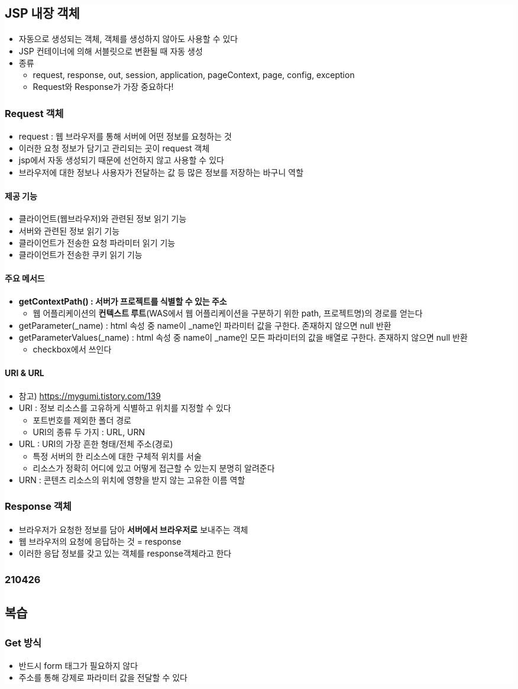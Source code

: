 ## JSP 내장 객체
* 자동으로 생성되는 객체,  객체를 생성하지 않아도 사용할 수 있다
* JSP 컨테이너에 의해 서블릿으로 변환될 때 자동 생성
* 종류
	* request, response, out, session, application, pageContext, page, config, exception
	* Request와 Response가 가장 중요하다!

### Request 객체
* request : 웹 브라우저를 통해 서버에 어떤 정보를 요청하는 것
* 이러한 요청 정보가 담기고 관리되는 곳이 request 객체
* jsp에서 자동 생성되기 때문에 선언하지 않고 사용할 수 있다
* 브라우저에 대한 정보나 사용자가 전달하는 값 등 많은 정보를 저장하는 바구니 역할

#### 제공 기능
* 클라이언트(웹브라우저)와 관련된 정보 읽기 기능
* 서버와 관련된 정보 읽기 기능
* 클라이언트가 전송한 요청 파라미터 읽기 기능
* 클라이언트가 전송한 쿠키 읽기 기능

#### 주요 메서드
* **getContextPath() : 서버가 프로젝트를 식별할 수 있는 주소**
	* 웹 어플리케이션의 __컨텍스트 루트__(WAS에서 웹 어플리케이션을 구분하기 위한 path, 프로젝트명)의 경로를 얻는다
* getParameter(_name) : html 속성 중 name이 _name인 파라미터 값을 구한다. 존재하지 않으면 null 반환
* getParameterValues(_name) : html 속성 중 name이 _name인 모든 파라미터의 값을 배열로 구한다. 존재하지 않으면 null 반환
	* checkbox에서 쓰인다

#### URI & URL
* 참고) https://mygumi.tistory.com/139
* URI : 정보 리소스를 고유하게 식별하고 위치를 지정할 수 있다 
	* 포트번호를 제외한 폴더 경로
	* URI의 종류 두 가지 : URL, URN
* URL : URI의 가장 흔한 형태/전체 주소(경로)
	* 특정 서버의 한 리소스에 대한 구체적 위치를 서술
	* 리소스가 정확히 어디에 있고 어떻게 접근할 수 있는지 분명히 알려준다
* URN : 콘텐츠 리소스의 위치에 영향을 받지 않는 고유한 이름 역할

### Response 객체
* 브라우저가 요청한 정보를 담아 **서버에서 브라우저로** 보내주는 객체
* 웹 브라우저의 요청에 응답하는 것 = response
* 이러한 응답 정보를 갖고 있는 객체를 response객체라고 한다

### 210426

## 복습

### Get 방식
* 반드시 form 태그가 필요하지 않다
* 주소를 통해 강제로 파라미터 값을 전달할 수 있다
